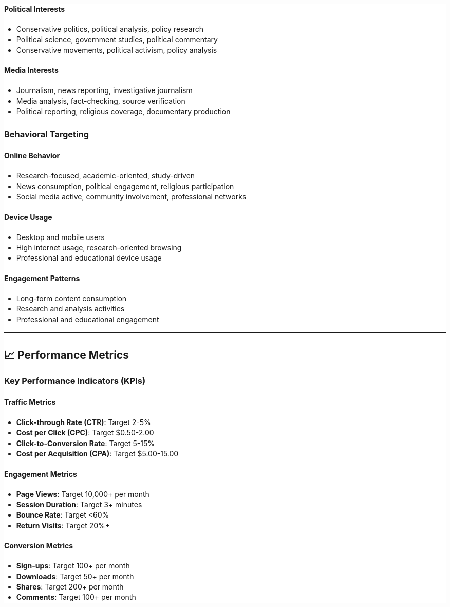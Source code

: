 #### **Political Interests**
- Conservative politics, political analysis, policy research
- Political science, government studies, political commentary
- Conservative movements, political activism, policy analysis

#### **Media Interests**
- Journalism, news reporting, investigative journalism
- Media analysis, fact-checking, source verification
- Political reporting, religious coverage, documentary production

### **Behavioral Targeting**

#### **Online Behavior**
- Research-focused, academic-oriented, study-driven
- News consumption, political engagement, religious participation
- Social media active, community involvement, professional networks

#### **Device Usage**
- Desktop and mobile users
- High internet usage, research-oriented browsing
- Professional and educational device usage

#### **Engagement Patterns**
- Long-form content consumption
- Research and analysis activities
- Professional and educational engagement

---

## 📈 **Performance Metrics**

### **Key Performance Indicators (KPIs)**

#### **Traffic Metrics**
- **Click-through Rate (CTR)**: Target 2-5%
- **Cost per Click (CPC)**: Target $0.50-2.00
- **Click-to-Conversion Rate**: Target 5-15%
- **Cost per Acquisition (CPA)**: Target $5.00-15.00

#### **Engagement Metrics**
- **Page Views**: Target 10,000+ per month
- **Session Duration**: Target 3+ minutes
- **Bounce Rate**: Target <60%
- **Return Visits**: Target 20%+

#### **Conversion Metrics**
- **Sign-ups**: Target 100+ per month
- **Downloads**: Target 50+ per month
- **Shares**: Target 200+ per month
- **Comments**: Target 100+ per month
